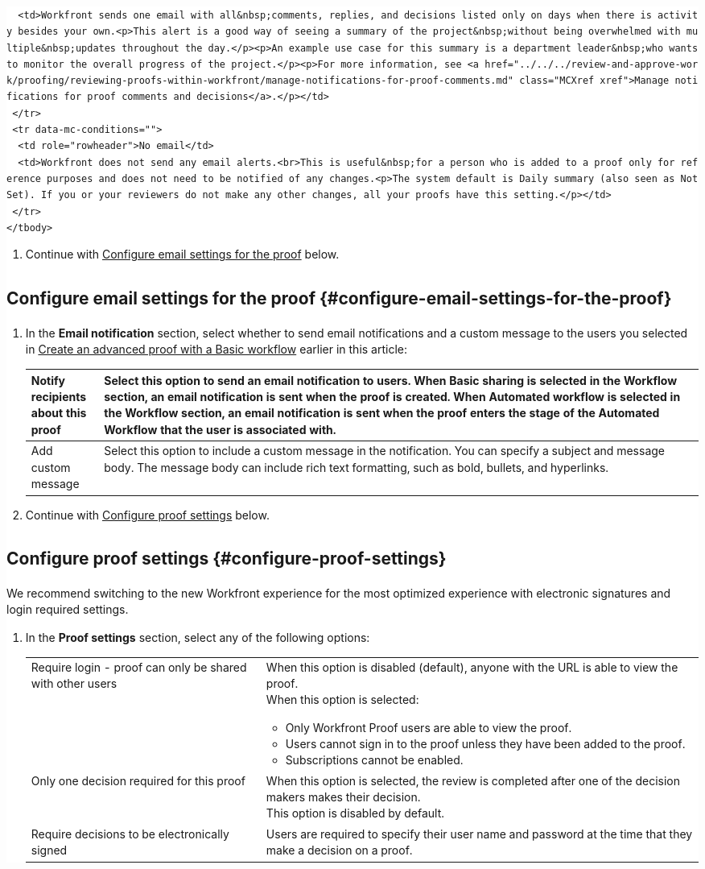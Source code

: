       <td>Workfront sends one email with all&nbsp;comments, replies, and decisions listed only on days when there is activity besides your own.<p>This alert is a good way of seeing a summary of the project&nbsp;without being overwhelmed with multiple&nbsp;updates throughout the day.</p><p>An example use case for this summary is a department leader&nbsp;who wants to monitor the overall progress of the project.</p><p>For more information, see <a href="../../../review-and-approve-work/proofing/reviewing-proofs-within-workfront/manage-notifications-for-proof-comments.md" class="MCXref xref">Manage notifications for proof comments and decisions</a>.</p></td> 
     </tr> 
     <tr data-mc-conditions=""> 
      <td role="rowheader">No email</td> 
      <td>Workfront does not send any email alerts.<br>This is useful&nbsp;for a person who is added to a proof only for reference purposes and does not need to be notified of any changes.<p>The system default is Daily summary (also seen as Not Set). If you or your reviewers do not make any other changes, all your proofs have this setting.</p></td> 
     </tr> 
    </tbody> 
   </table>

1. Continue with [Configure email settings for the proof](#configure-email-settings-for-the-proof) below.

## Configure email settings for the proof {#configure-email-settings-for-the-proof}

1. In the **Email notification** section, select whether to send email notifications and a custom message to&nbsp;the users you selected in [Create an advanced proof with a Basic workflow](#workflow) earlier in this article:

   | Notify recipients about this proof |Select this option to send an email notification to users. When **Basic sharing** is selected in the **Workflow** section, an email notification is sent when the proof is created. When **Automated workflow** is selected in the **Workflow** section, an email notification is sent when the proof enters the stage of the Automated Workflow that the user is associated with. |
   |---|---|
   | Add custom message |Select this option to include a custom message in the notification. You can specify a subject and message body. The message body can include rich text formatting, such as bold, bullets, and hyperlinks. |

1. Continue with [Configure proof settings](#configure-proof-settings) below.

## Configure proof settings {#configure-proof-settings}

We recommend switching to the new Workfront experience for the most optimized experience with electronic signatures and login required settings.

1. In the **Proof settings** section, select any of the following options:

   <table cellspacing="0"> 
    <col> 
    <col> 
    <tbody> 
     <tr> 
      <td role="rowheader">Require login - proof can only be shared with other users</td> 
      <td>When this option is disabled (default), anyone with the URL is able to view the proof. <br>When this option is selected:
       <ul>
        <li>Only Workfront Proof&nbsp;users are able to view the proof.</li>
        <li>Users cannot sign in to the proof unless they have been added to the proof.</li>
        <li>Subscriptions cannot be enabled.</li>
       </ul></td> 
     </tr> 
     <tr> 
      <td role="rowheader">Only one decision required for this proof</td> 
      <td>When this option is selected, the review is completed after one of the decision makers makes their decision.<br>This option is disabled by default.</td> 
     </tr> 
     <tr> 
      <td role="rowheader">Require decisions to be electronically signed</td> 
      <td>Users are required to specify their user name and password at the time that they make a decision on&nbsp;a proof.</td> 
     </tr> 